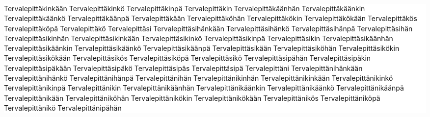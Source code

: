Tervalepittäkinkään
Tervalepittäkinkö
Tervalepittäkinpä
Tervalepittäkin
Tervalepittäkäänhän
Tervalepittäkäänkin
Tervalepittäkäänkö
Tervalepittäkäänpä
Tervalepittäkään
Tervalepittäköhän
Tervalepittäkökin
Tervalepittäkökään
Tervalepittäkös
Tervalepittäköpä
Tervalepittäkö
Tervalepittäsi
Tervalepittäsihänkään
Tervalepittäsihänkö
Tervalepittäsihänpä
Tervalepittäsihän
Tervalepittäsikinhän
Tervalepittäsikinkään
Tervalepittäsikinkö
Tervalepittäsikinpä
Tervalepittäsikin
Tervalepittäsikäänhän
Tervalepittäsikäänkin
Tervalepittäsikäänkö
Tervalepittäsikäänpä
Tervalepittäsikään
Tervalepittäsiköhän
Tervalepittäsikökin
Tervalepittäsikökään
Tervalepittäsikös
Tervalepittäsiköpä
Tervalepittäsikö
Tervalepittäsipähän
Tervalepittäsipäkin
Tervalepittäsipäkään
Tervalepittäsipäkö
Tervalepittäsipäs
Tervalepittäsipä
Tervalepittäni
Tervalepittänihänkään
Tervalepittänihänkö
Tervalepittänihänpä
Tervalepittänihän
Tervalepittänikinhän
Tervalepittänikinkään
Tervalepittänikinkö
Tervalepittänikinpä
Tervalepittänikin
Tervalepittänikäänhän
Tervalepittänikäänkin
Tervalepittänikäänkö
Tervalepittänikäänpä
Tervalepittänikään
Tervalepittäniköhän
Tervalepittänikökin
Tervalepittänikökään
Tervalepittänikös
Tervalepittäniköpä
Tervalepittänikö
Tervalepittänipähän